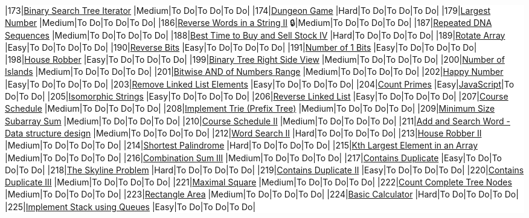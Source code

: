 |173|[Binary Search Tree Iterator](https://leetcode-cn.com/problems/binary-search-tree-iterator/description/) |Medium|To Do|To Do|To Do|
|174|[Dungeon Game](https://leetcode-cn.com/problems/dungeon-game/description/) |Hard|To Do|To Do|To Do|
|179|[Largest Number](https://leetcode-cn.com/problems/largest-number/description/) |Medium|To Do|To Do|To Do|
|186|[Reverse Words in a String II](https://leetcode-cn.com/problems/reverse-words-in-a-string-ii/description/) :lock:|Medium|To Do|To Do|To Do|
|187|[Repeated DNA Sequences](https://leetcode-cn.com/problems/repeated-dna-sequences/description/) |Medium|To Do|To Do|To Do|
|188|[Best Time to Buy and Sell Stock IV](https://leetcode-cn.com/problems/best-time-to-buy-and-sell-stock-iv/description/) |Hard|To Do|To Do|To Do|
|189|[Rotate Array](https://leetcode-cn.com/problems/rotate-array/description/) |Easy|To Do|To Do|To Do|
|190|[Reverse Bits](https://leetcode-cn.com/problems/reverse-bits/description/) |Easy|To Do|To Do|To Do|
|191|[Number of 1 Bits](https://leetcode-cn.com/problems/number-of-1-bits/description/) |Easy|To Do|To Do|To Do|
|198|[House Robber](https://leetcode-cn.com/problems/house-robber/description/) |Easy|To Do|To Do|To Do|
|199|[Binary Tree Right Side View](https://leetcode-cn.com/problems/binary-tree-right-side-view/description/) |Medium|To Do|To Do|To Do|
|200|[Number of Islands](https://leetcode-cn.com/problems/number-of-islands/description/) |Medium|To Do|To Do|To Do|
|201|[Bitwise AND of Numbers Range](https://leetcode-cn.com/problems/bitwise-and-of-numbers-range/description/) |Medium|To Do|To Do|To Do|
|202|[Happy Number](https://leetcode-cn.com/problems/happy-number/description/) |Easy|To Do|To Do|To Do|
|203|[Remove Linked List Elements](https://leetcode-cn.com/problems/remove-linked-list-elements/description/) |Easy|To Do|To Do|To Do|
|204|[Count Primes](https://leetcode-cn.com/problems/count-primes/description/) |Easy|[JavaScript](https://github.com/znnnnn/leetcode-cn-resolutions/blob/master/algorithms/204.%20Count%20Primes/1.js)|To Do|To Do|
|205|[Isomorphic Strings](https://leetcode-cn.com/problems/isomorphic-strings/description/) |Easy|To Do|To Do|To Do|
|206|[Reverse Linked List](https://leetcode-cn.com/problems/reverse-linked-list/description/) |Easy|To Do|To Do|To Do|
|207|[Course Schedule](https://leetcode-cn.com/problems/course-schedule/description/) |Medium|To Do|To Do|To Do|
|208|[Implement Trie (Prefix Tree)](https://leetcode-cn.com/problems/implement-trie-prefix-tree/description/) |Medium|To Do|To Do|To Do|
|209|[Minimum Size Subarray Sum](https://leetcode-cn.com/problems/minimum-size-subarray-sum/description/) |Medium|To Do|To Do|To Do|
|210|[Course Schedule II](https://leetcode-cn.com/problems/course-schedule-ii/description/) |Medium|To Do|To Do|To Do|
|211|[Add and Search Word - Data structure design](https://leetcode-cn.com/problems/add-and-search-word-data-structure-design/description/) |Medium|To Do|To Do|To Do|
|212|[Word Search II](https://leetcode-cn.com/problems/word-search-ii/description/) |Hard|To Do|To Do|To Do|
|213|[House Robber II](https://leetcode-cn.com/problems/house-robber-ii/description/) |Medium|To Do|To Do|To Do|
|214|[Shortest Palindrome](https://leetcode-cn.com/problems/shortest-palindrome/description/) |Hard|To Do|To Do|To Do|
|215|[Kth Largest Element in an Array](https://leetcode-cn.com/problems/kth-largest-element-in-an-array/description/) |Medium|To Do|To Do|To Do|
|216|[Combination Sum III](https://leetcode-cn.com/problems/combination-sum-iii/description/) |Medium|To Do|To Do|To Do|
|217|[Contains Duplicate](https://leetcode-cn.com/problems/contains-duplicate/description/) |Easy|To Do|To Do|To Do|
|218|[The Skyline Problem](https://leetcode-cn.com/problems/the-skyline-problem/description/) |Hard|To Do|To Do|To Do|
|219|[Contains Duplicate II](https://leetcode-cn.com/problems/contains-duplicate-ii/description/) |Easy|To Do|To Do|To Do|
|220|[Contains Duplicate III](https://leetcode-cn.com/problems/contains-duplicate-iii/description/) |Medium|To Do|To Do|To Do|
|221|[Maximal Square](https://leetcode-cn.com/problems/maximal-square/description/) |Medium|To Do|To Do|To Do|
|222|[Count Complete Tree Nodes](https://leetcode-cn.com/problems/count-complete-tree-nodes/description/) |Medium|To Do|To Do|To Do|
|223|[Rectangle Area](https://leetcode-cn.com/problems/rectangle-area/description/) |Medium|To Do|To Do|To Do|
|224|[Basic Calculator](https://leetcode-cn.com/problems/basic-calculator/description/) |Hard|To Do|To Do|To Do|
|225|[Implement Stack using Queues](https://leetcode-cn.com/problems/implement-stack-using-queues/description/) |Easy|To Do|To Do|To Do|